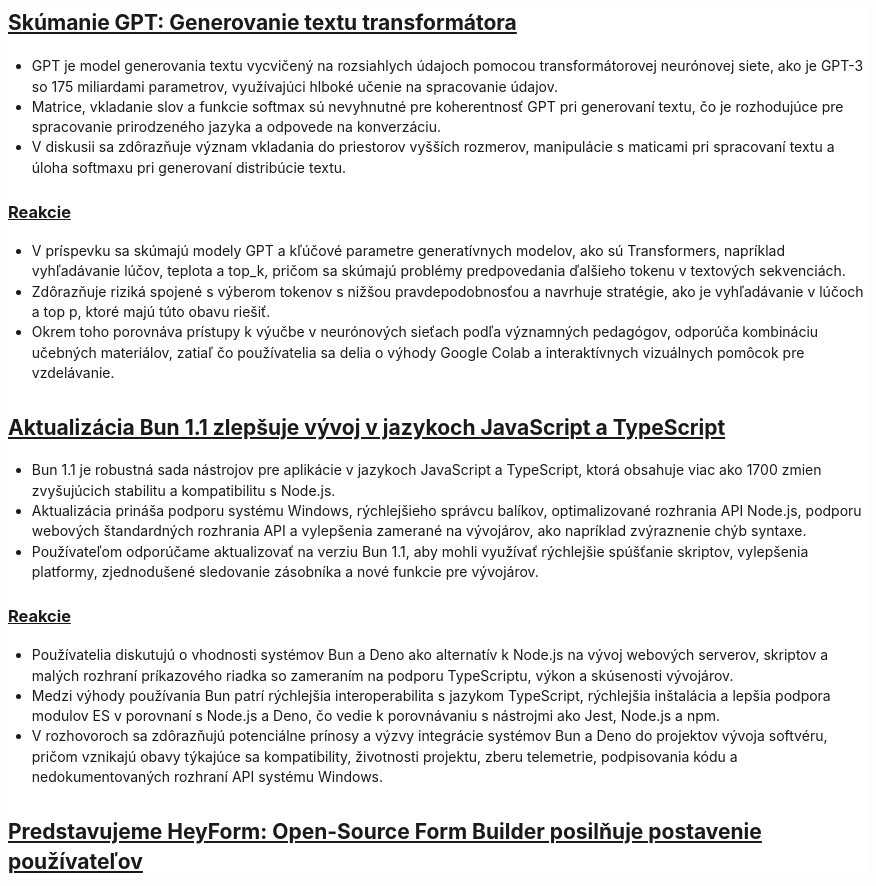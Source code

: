 ## [Skúmanie GPT: Generovanie textu transformátora](https://www.youtube.com/watch?v=wjZofJX0v4M)

- GPT je model generovania textu vycvičený na rozsiahlych údajoch pomocou transformátorovej neurónovej siete, ako je GPT-3 so 175 miliardami parametrov, využívajúci hlboké učenie na spracovanie údajov.
- Matrice, vkladanie slov a funkcie softmax sú nevyhnutné pre koherentnosť GPT pri generovaní textu, čo je rozhodujúce pre spracovanie prirodzeného jazyka a odpovede na konverzáciu.
- V diskusii sa zdôrazňuje význam vkladania do priestorov vyšších rozmerov, manipulácie s maticami pri spracovaní textu a úloha softmaxu pri generovaní distribúcie textu.

### [Reakcie](https://news.ycombinator.com/item?id=39898221)

- V príspevku sa skúmajú modely GPT a kľúčové parametre generatívnych modelov, ako sú Transformers, napríklad vyhľadávanie lúčov, teplota a top_k, pričom sa skúmajú problémy predpovedania ďalšieho tokenu v textových sekvenciách.
- Zdôrazňuje riziká spojené s výberom tokenov s nižšou pravdepodobnosťou a navrhuje stratégie, ako je vyhľadávanie v lúčoch a top p, ktoré majú túto obavu riešiť.
- Okrem toho porovnáva prístupy k výučbe v neurónových sieťach podľa významných pedagógov, odporúča kombináciu učebných materiálov, zatiaľ čo používatelia sa delia o výhody Google Colab a interaktívnych vizuálnych pomôcok pre vzdelávanie.

## [Aktualizácia Bun 1.1 zlepšuje vývoj v jazykoch JavaScript a TypeScript](https://bun.sh/blog/bun-v1.1)

- Bun 1.1 je robustná sada nástrojov pre aplikácie v jazykoch JavaScript a TypeScript, ktorá obsahuje viac ako 1700 zmien zvyšujúcich stabilitu a kompatibilitu s Node.js.
- Aktualizácia prináša podporu systému Windows, rýchlejšieho správcu balíkov, optimalizované rozhrania API Node.js, podporu webových štandardných rozhrania API a vylepšenia zamerané na vývojárov, ako napríklad zvýraznenie chýb syntaxe.
- Používateľom odporúčame aktualizovať na verziu Bun 1.1, aby mohli využívať rýchlejšie spúšťanie skriptov, vylepšenia platformy, zjednodušené sledovanie zásobníka a nové funkcie pre vývojárov.

### [Reakcie](https://news.ycombinator.com/item?id=39895744)

- Používatelia diskutujú o vhodnosti systémov Bun a Deno ako alternatív k Node.js na vývoj webových serverov, skriptov a malých rozhraní príkazového riadka so zameraním na podporu TypeScriptu, výkon a skúsenosti vývojárov.
- Medzi výhody používania Bun patrí rýchlejšia interoperabilita s jazykom TypeScript, rýchlejšia inštalácia a lepšia podpora modulov ES v porovnaní s Node.js a Deno, čo vedie k porovnávaniu s nástrojmi ako Jest, Node.js a npm.
- V rozhovoroch sa zdôrazňujú potenciálne prínosy a výzvy integrácie systémov Bun a Deno do projektov vývoja softvéru, pričom vznikajú obavy týkajúce sa kompatibility, životnosti projektu, zberu telemetrie, podpisovania kódu a nedokumentovaných rozhraní API systému Windows.

## [Predstavujeme HeyForm: Open-Source Form Builder posilňuje postavenie používateľov](https://github.com/heyform/heyform)
